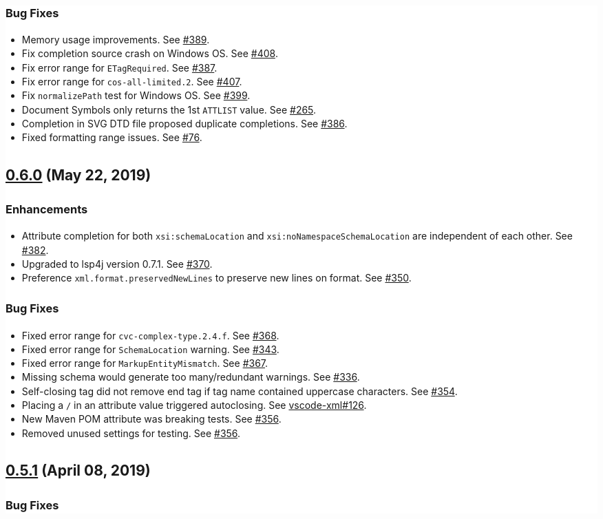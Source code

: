 
### Bug Fixes

* Memory usage improvements. See [#389](https://github.com/eclipse/lemminx/issues/389).
* Fix completion source crash on Windows OS. See [#408](https://github.com/eclipse/lemminx/pull/408).
* Fix error range for `ETagRequired`. See [#387](https://github.com/eclipse/lemminx/issues/387).
* Fix error range for `cos-all-limited.2`. See [#407](https://github.com/eclipse/lemminx/issues/407).
* Fix `normalizePath` test for Windows OS. See [#399](https://github.com/eclipse/lemminx/pull/399).
* Document Symbols only returns the 1st `ATTLIST` value. See [#265](https://github.com/eclipse/lemminx/issues/265).
* Completion in SVG DTD file proposed duplicate completions. See [#386](https://github.com/eclipse/lemminx/issues/386).
* Fixed formatting range issues. See [#76](https://github.com/eclipse/lemminx/issues/76).

## [0.6.0](https://github.com/eclipse/lemminx/milestone/6?closed=1) (May 22, 2019)

### Enhancements

* Attribute completion for both `xsi:schemaLocation` and `xsi:noNamespaceSchemaLocation` are independent of each other. See [#382](https://github.com/eclipse/lemminx/pull/382).
* Upgraded to lsp4j version 0.7.1. See [#370](https://github.com/eclipse/lemminx/issues/370).
* Preference `xml.format.preservedNewLines` to preserve new lines on format. See [#350](https://github.com/eclipse/lemminx/issues/350).

### Bug Fixes

* Fixed error range for `cvc-complex-type.2.4.f`. See [#368](https://github.com/eclipse/lemminx/issues/368).
* Fixed error range for `SchemaLocation` warning. See [#343](https://github.com/eclipse/lemminx/issues/343).
* Fixed error range for `MarkupEntityMismatch`. See [#367](https://github.com/eclipse/lemminx/issues/367).
* Missing schema would generate too many/redundant warnings. See [#336](https://github.com/eclipse/lemminx/issues/336).
* Self-closing tag did not remove end tag if tag name contained uppercase characters. See [#354](https://github.com/eclipse/lemminx/issues/354).
* Placing a `/` in an attribute value triggered autoclosing. See [vscode-xml#126](https://github.com/redhat-developer/vscode-xml/issues/126).
* New Maven POM attribute was breaking tests. See [#356](https://github.com/eclipse/lemminx/pull/356).
* Removed unused settings for testing. See [#356](https://github.com/eclipse/lemminx/pull/378).


## [0.5.1](https://github.com/eclipse/lemminx/milestone/7?closed=1) (April 08, 2019)

### Bug Fixes
